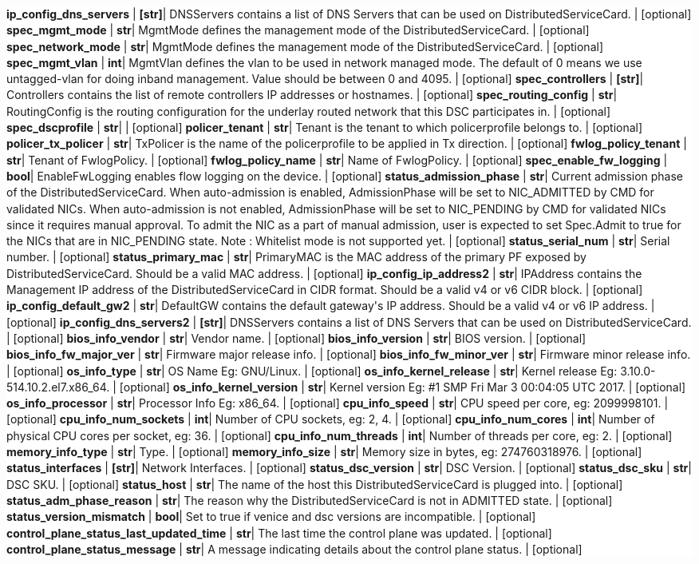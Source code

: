  **ip_config_dns_servers** | **[str]**| DNSServers contains a list of DNS Servers that can be used on DistributedServiceCard. | [optional]
 **spec_mgmt_mode** | **str**| MgmtMode defines the management mode of the DistributedServiceCard. | [optional]
 **spec_network_mode** | **str**| MgmtMode defines the management mode of the DistributedServiceCard. | [optional]
 **spec_mgmt_vlan** | **int**| MgmtVlan defines the vlan to be used in network managed mode. The default of 0 means we use untagged-vlan for doing inband management. Value should be between 0 and 4095. | [optional]
 **spec_controllers** | **[str]**| Controllers contains the list of remote controllers IP addresses or hostnames. | [optional]
 **spec_routing_config** | **str**| RoutingConfig is the routing configuration for the underlay routed network that this DSC participates in. | [optional]
 **spec_dscprofile** | **str**|  | [optional]
 **policer_tenant** | **str**| Tenant is the tenant to which policerprofile belongs to. | [optional]
 **policer_tx_policer** | **str**| TxPolicer is the name of the policerprofile to be applied in Tx direction. | [optional]
 **fwlog_policy_tenant** | **str**| Tenant of FwlogPolicy. | [optional]
 **fwlog_policy_name** | **str**| Name of FwlogPolicy. | [optional]
 **spec_enable_fw_logging** | **bool**| EnableFwLogging enables flow logging on the device. | [optional]
 **status_admission_phase** | **str**| Current admission phase of the DistributedServiceCard. When auto-admission is enabled, AdmissionPhase will be set to NIC_ADMITTED by CMD for validated NICs. When auto-admission is not enabled, AdmissionPhase will be set to NIC_PENDING by CMD for validated NICs since it requires manual approval. To admit the NIC as a part of manual admission, user is expected to set Spec.Admit to true for the NICs that are in NIC_PENDING state. Note : Whitelist mode is not supported yet. | [optional]
 **status_serial_num** | **str**| Serial number. | [optional]
 **status_primary_mac** | **str**| PrimaryMAC is the MAC address of the primary PF exposed by DistributedServiceCard. Should be a valid MAC address. | [optional]
 **ip_config_ip_address2** | **str**| IPAddress contains the Management IP address of the DistributedServiceCard in CIDR format. Should be a valid v4 or v6 CIDR block. | [optional]
 **ip_config_default_gw2** | **str**| DefaultGW contains the default gateway&#39;s IP address. Should be a valid v4 or v6 IP address. | [optional]
 **ip_config_dns_servers2** | **[str]**| DNSServers contains a list of DNS Servers that can be used on DistributedServiceCard. | [optional]
 **bios_info_vendor** | **str**| Vendor name. | [optional]
 **bios_info_version** | **str**| BIOS version. | [optional]
 **bios_info_fw_major_ver** | **str**| Firmware major release info. | [optional]
 **bios_info_fw_minor_ver** | **str**| Firmware minor release info. | [optional]
 **os_info_type** | **str**| OS Name Eg: GNU/Linux. | [optional]
 **os_info_kernel_release** | **str**| Kernel release Eg: 3.10.0-514.10.2.el7.x86_64. | [optional]
 **os_info_kernel_version** | **str**| Kernel version Eg: #1 SMP Fri Mar 3 00:04:05 UTC 2017. | [optional]
 **os_info_processor** | **str**| Processor Info Eg: x86_64. | [optional]
 **cpu_info_speed** | **str**| CPU speed per core, eg: 2099998101. | [optional]
 **cpu_info_num_sockets** | **int**| Number of CPU sockets, eg: 2, 4. | [optional]
 **cpu_info_num_cores** | **int**| Number of physical CPU cores per socket, eg: 36. | [optional]
 **cpu_info_num_threads** | **int**| Number of threads per core, eg: 2. | [optional]
 **memory_info_type** | **str**| Type. | [optional]
 **memory_info_size** | **str**| Memory size in bytes, eg: 274760318976. | [optional]
 **status_interfaces** | **[str]**| Network Interfaces. | [optional]
 **status_dsc_version** | **str**| DSC Version. | [optional]
 **status_dsc_sku** | **str**| DSC SKU. | [optional]
 **status_host** | **str**| The name of the host this DistributedServiceCard is plugged into. | [optional]
 **status_adm_phase_reason** | **str**| The reason why the DistributedServiceCard is not in ADMITTED state. | [optional]
 **status_version_mismatch** | **bool**| Set to true if venice and dsc versions are incompatible. | [optional]
 **control_plane_status_last_updated_time** | **str**| The last time the control plane was updated. | [optional]
 **control_plane_status_message** | **str**| A message indicating details about the control plane status. | [optional]